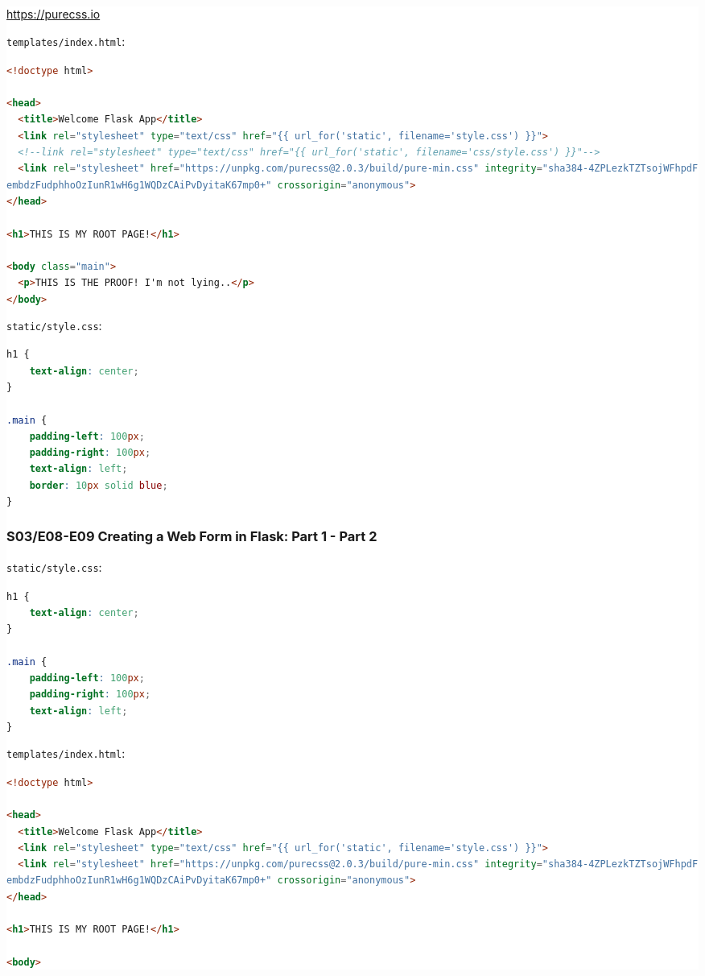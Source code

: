 https://purecss.io

`templates/index.html`:
```html
<!doctype html>

<head>
  <title>Welcome Flask App</title>
  <link rel="stylesheet" type="text/css" href="{{ url_for('static', filename='style.css') }}">
  <!--link rel="stylesheet" type="text/css" href="{{ url_for('static', filename='css/style.css') }}"-->
  <link rel="stylesheet" href="https://unpkg.com/purecss@2.0.3/build/pure-min.css" integrity="sha384-4ZPLezkTZTsojWFhpdFembdzFudphhoOzIunR1wH6g1WQDzCAiPvDyitaK67mp0+" crossorigin="anonymous">
</head>

<h1>THIS IS MY ROOT PAGE!</h1>

<body class="main">
  <p>THIS IS THE PROOF! I'm not lying..</p>
</body>
```

`static/style.css`:
```css
h1 {
    text-align: center;
}

.main {
    padding-left: 100px;
    padding-right: 100px;
    text-align: left;
    border: 10px solid blue;
}
```

### S03/E08-E09 Creating a Web Form in Flask: Part 1 - Part 2

`static/style.css`:
```css
h1 {
    text-align: center;
}

.main {
    padding-left: 100px;
    padding-right: 100px;
    text-align: left;
}
```

`templates/index.html`:
```html
<!doctype html>

<head>
  <title>Welcome Flask App</title>
  <link rel="stylesheet" type="text/css" href="{{ url_for('static', filename='style.css') }}">
  <link rel="stylesheet" href="https://unpkg.com/purecss@2.0.3/build/pure-min.css" integrity="sha384-4ZPLezkTZTsojWFhpdFembdzFudphhoOzIunR1wH6g1WQDzCAiPvDyitaK67mp0+" crossorigin="anonymous">
</head>

<h1>THIS IS MY ROOT PAGE!</h1>

<body>
```
